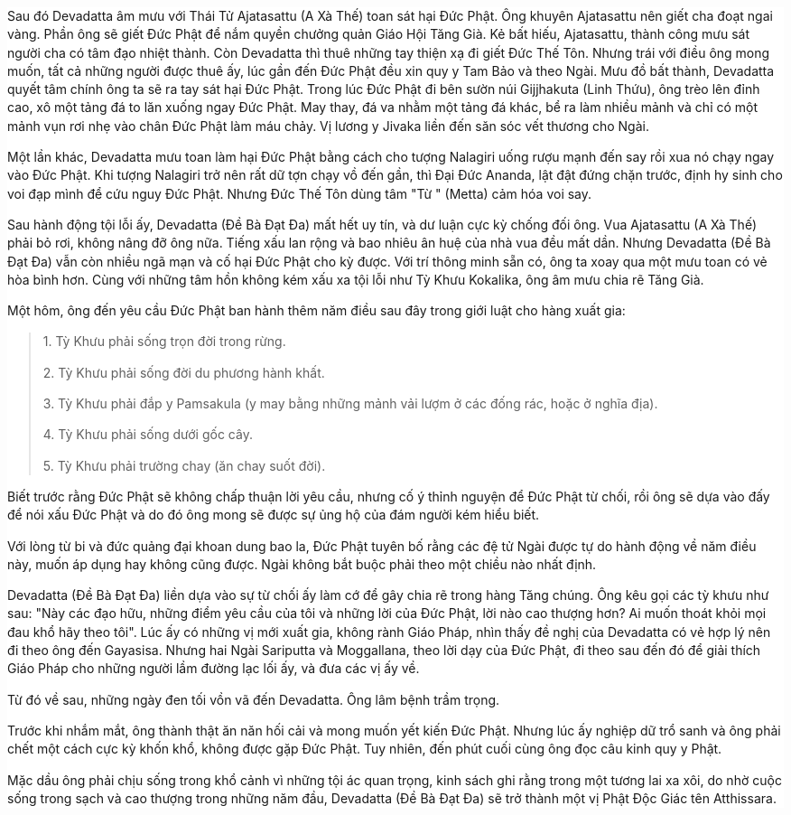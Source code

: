 Sau đó Devadatta âm mưu với Thái Tử Ajatasattu (A Xà Thế) toan sát hại Đức Phật. Ông khuyên Ajatasattu nên giết cha đoạt ngai vàng. Phần ông sẽ giết Đức Phật để nắm quyền chưởng quản Giáo Hội Tăng Già. Kẻ bất hiếu, Ajatasattu, thành công mưu sát người cha có tâm đạo nhiệt thành. Còn Devadatta thì thuê những tay thiện xạ đi giết Đức Thế Tôn. Nhưng trái với điều ông mong muốn, tất cả những người được thuê ấy, lúc gần đến Đức Phật đều xin quy y Tam Bảo và theo Ngài. Mưu đồ bất thành, Devadatta quyết tâm chính ông ta sẽ ra tay sát hại Đức Phật. Trong lúc Đức Phật đi bên sườn núi Gijjhakuta (Linh Thứu), ông trèo lên đỉnh cao, xô một tảng đá to lăn xuống ngay Đức Phật. May thay, đá va nhằm một tảng đá khác, bể ra làm nhiều mảnh và chỉ có một mảnh vụn rơi nhẹ vào chân Đức Phật làm máu chảy. Vị lương y Jivaka liền đến săn sóc vết thương cho Ngài.

Một lần khác, Devadatta mưu toan làm hại Đức Phật bằng cách cho tượng Nalagiri uống rượu mạnh đến say rồi xua nó chạy ngay vào Đức Phật. Khi tượng Nalagiri trở nên rất dữ tợn chạy vồ đến gần, thì Đại Đức Ananda, lật đật đứng chặn trước, định hy sinh cho voi đạp mình để cứu nguy Đức Phật. Nhưng Đức Thế Tôn dùng tâm "Từ " (Metta) cảm hóa voi say.

Sau hành động tội lỗi ấy, Devadatta (Đề Bà Đạt Đa) mất hết uy tín, và dư luận cực kỳ chống đối ông. Vua Ajatasattu (A Xà Thế) phải bỏ rơi, không nâng đỡ ông nữa. Tiếng xấu lan rộng và bao nhiêu ân huệ của nhà vua đều mất dần. Nhưng Devadatta (Đề Bà Đạt Đa) vẫn còn nhiều ngã mạn và cố hại Đức Phật cho kỳ được. Với trí thông minh sẵn có, ông ta xoay qua một mưu toan có vẻ hòa bình hơn. Cùng với những tâm hồn không kém xấu xa tội lỗi như Tỳ Khưu Kokalika, ông âm mưu chia rẽ Tăng Già.

Một hôm, ông đến yêu cầu Đức Phật ban hành thêm năm điều sau đây trong giới luật cho hàng xuất gia:

> 1\. Tỳ Khưu phải sống trọn đời trong rừng.
> 
> 2\. Tỳ Khưu phải sống đời du phương hành khất.
> 
> 3\. Tỳ Khưu phải đắp y Pamsakula (y may bằng những mảnh vải lượm ở các đống rác, hoặc ở nghĩa địa).
> 
> 4\. Tỳ Khưu phải sống dưới gốc cây.
> 
> 5\. Tỳ Khưu phải trường chay (ăn chay suốt đời).

Biết trước rằng Đức Phật sẽ không chấp thuận lời yêu cầu, nhưng cố ý thỉnh nguyện để Đức Phật từ chối, rồi ông sẽ dựa vào đấy để nói xấu Đức Phật và do đó ông mong sẽ được sự ủng hộ của đám người kém hiểu biết.

Với lòng từ bi và đức quảng đại khoan dung bao la, Đức Phật tuyên bố rằng các đệ tử Ngài được tự do hành động về năm điều này, muốn áp dụng hay không cũng được. Ngài không bắt buộc phải theo một chiều nào nhất định.

Devadatta (Đề Bà Đạt Đa) liền dựa vào sự từ chối ấy làm cớ để gây chia rẽ trong hàng Tăng chúng. Ông kêu gọi các tỳ khưu như sau: "Này các đạo hữu, những điểm yêu cầu của tôi và những lời của Đức Phật, lời nào cao thượng hơn? Ai muốn thoát khỏi mọi đau khổ hãy theo tôi". Lúc ấy có những vị mới xuất gia, không rành Giáo Pháp, nhìn thấy đề nghị của Devadatta có vẻ hợp lý nên đi theo ông đến Gayasisa. Nhưng hai Ngài Sariputta và Moggallana, theo lời dạy của Đức Phật, đi theo sau đến đó để giải thích Giáo Pháp cho những người lầm đường lạc lối ấy, và đưa các vị ấy về.

Từ đó về sau, những ngày đen tối vồn vã đến Devadatta. Ông lâm bệnh trầm trọng.

Trước khi nhắm mắt, ông thành thật ăn năn hối cải và mong muốn yết kiến Đức Phật. Nhưng lúc ấy nghiệp dữ trổ sanh và ông phải chết một cách cực kỳ khốn khổ, không được gặp Đức Phật. Tuy nhiên, đến phút cuối cùng ông đọc câu kinh quy y Phật.

Mặc dầu ông phải chịu sống trong khổ cảnh vì những tội ác quan trọng, kinh sách ghi rằng trong một tương lai xa xôi, do nhờ cuộc sống trong sạch và cao thượng trong những năm đầu, Devadatta (Đề Bà Đạt Đa) sẽ trở thành một vị Phật Độc Giác tên Atthissara.
